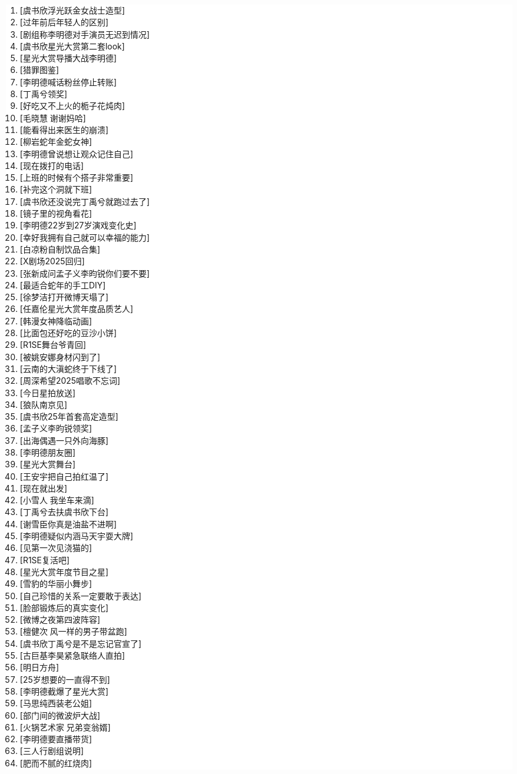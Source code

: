 1. [虞书欣浮光跃金女战士造型]
1. [过年前后年轻人的区别]
1. [剧组称李明德对手演员无迟到情况]
1. [虞书欣星光大赏第二套look]
1. [星光大赏导播大战李明德]
1. [猎罪图鉴]
1. [李明德喊话粉丝停止转账]
1. [丁禹兮领奖]
1. [好吃又不上火的栀子花炖肉]
1. [毛晓慧 谢谢妈哈]
1. [能看得出来医生的崩溃]
1. [柳岩蛇年金蛇女神]
1. [李明德曾说想让观众记住自己]
1. [现在拨打的电话]
1. [上班的时候有个搭子非常重要]
1. [补完这个洞就下班]
1. [虞书欣还没说完丁禹兮就跑过去了]
1. [镜子里的视角看花]
1. [李明德22岁到27岁演戏变化史]
1. [幸好我拥有自己就可以幸福的能力]
1. [白凉粉自制饮品合集]
1. [X剧场2025回归]
1. [张新成问孟子义李昀锐你们要不要]
1. [最适合蛇年的手工DIY]
1. [徐梦洁打开微博天塌了]
1. [任嘉伦星光大赏年度品质艺人]
1. [韩漫女神降临动画]
1. [比面包还好吃的豆沙小饼]
1. [R1SE舞台爷青回]
1. [被姚安娜身材闪到了]
1. [云南的大滇蛇终于下线了]
1. [周深希望2025唱歌不忘词]
1. [今日星拍放送]
1. [狼队南京见]
1. [虞书欣25年首套高定造型]
1. [孟子义李昀锐领奖]
1. [出海偶遇一只外向海豚]
1. [李明德朋友圈]
1. [星光大赏舞台]
1. [王安宇把自己拍红温了]
1. [现在就出发]
1. [小雪人 我坐车来滴]
1. [丁禹兮去扶虞书欣下台]
1. [谢雪臣你真是油盐不进啊]
1. [李明德疑似内涵马天宇耍大牌]
1. [见第一次见浇猫的]
1. [R1SE复活吧]
1. [星光大赏年度节目之星]
1. [雪豹的华丽小舞步]
1. [自己珍惜的关系一定要敢于表达]
1. [脸部锻炼后的真实变化]
1. [微博之夜第四波阵容]
1. [檀健次 风一样的男子带盆跑]
1. [虞书欣丁禹兮是不是忘记官宣了]
1. [古巨基李昊紧急联络人直拍]
1. [明日方舟]
1. [25岁想要的一直得不到]
1. [李明德截爆了星光大赏]
1. [马思纯西装老公姐]
1. [部门间的微波炉大战]
1. [火锅艺术家 兄弟变翁婿]
1. [李明德要直播带货]
1. [三人行剧组说明]
1. [肥而不腻的红烧肉]